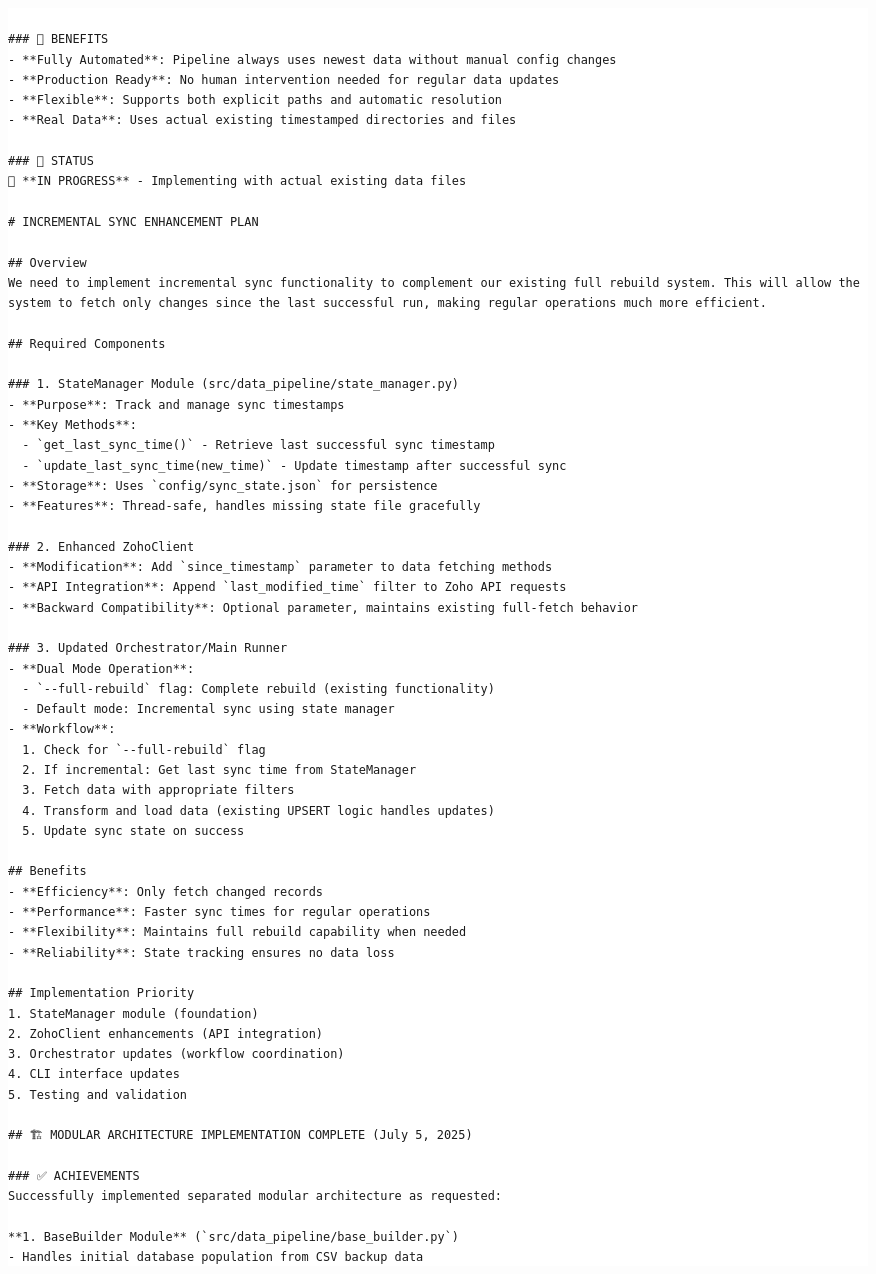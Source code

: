 ```

### 🚀 BENEFITS
- **Fully Automated**: Pipeline always uses newest data without manual config changes
- **Production Ready**: No human intervention needed for regular data updates
- **Flexible**: Supports both explicit paths and automatic resolution
- **Real Data**: Uses actual existing timestamped directories and files

### 📝 STATUS
🚧 **IN PROGRESS** - Implementing with actual existing data files

# INCREMENTAL SYNC ENHANCEMENT PLAN

## Overview
We need to implement incremental sync functionality to complement our existing full rebuild system. This will allow the system to fetch only changes since the last successful run, making regular operations much more efficient.

## Required Components

### 1. StateManager Module (src/data_pipeline/state_manager.py)
- **Purpose**: Track and manage sync timestamps
- **Key Methods**:
  - `get_last_sync_time()` - Retrieve last successful sync timestamp
  - `update_last_sync_time(new_time)` - Update timestamp after successful sync
- **Storage**: Uses `config/sync_state.json` for persistence
- **Features**: Thread-safe, handles missing state file gracefully

### 2. Enhanced ZohoClient
- **Modification**: Add `since_timestamp` parameter to data fetching methods
- **API Integration**: Append `last_modified_time` filter to Zoho API requests
- **Backward Compatibility**: Optional parameter, maintains existing full-fetch behavior

### 3. Updated Orchestrator/Main Runner
- **Dual Mode Operation**:
  - `--full-rebuild` flag: Complete rebuild (existing functionality)
  - Default mode: Incremental sync using state manager
- **Workflow**:
  1. Check for `--full-rebuild` flag
  2. If incremental: Get last sync time from StateManager
  3. Fetch data with appropriate filters
  4. Transform and load data (existing UPSERT logic handles updates)
  5. Update sync state on success

## Benefits
- **Efficiency**: Only fetch changed records
- **Performance**: Faster sync times for regular operations
- **Flexibility**: Maintains full rebuild capability when needed
- **Reliability**: State tracking ensures no data loss

## Implementation Priority
1. StateManager module (foundation)
2. ZohoClient enhancements (API integration)
3. Orchestrator updates (workflow coordination)
4. CLI interface updates
5. Testing and validation

## 🏗️ MODULAR ARCHITECTURE IMPLEMENTATION COMPLETE (July 5, 2025)

### ✅ ACHIEVEMENTS
Successfully implemented separated modular architecture as requested:

**1. BaseBuilder Module** (`src/data_pipeline/base_builder.py`)
- Handles initial database population from CSV backup data
```